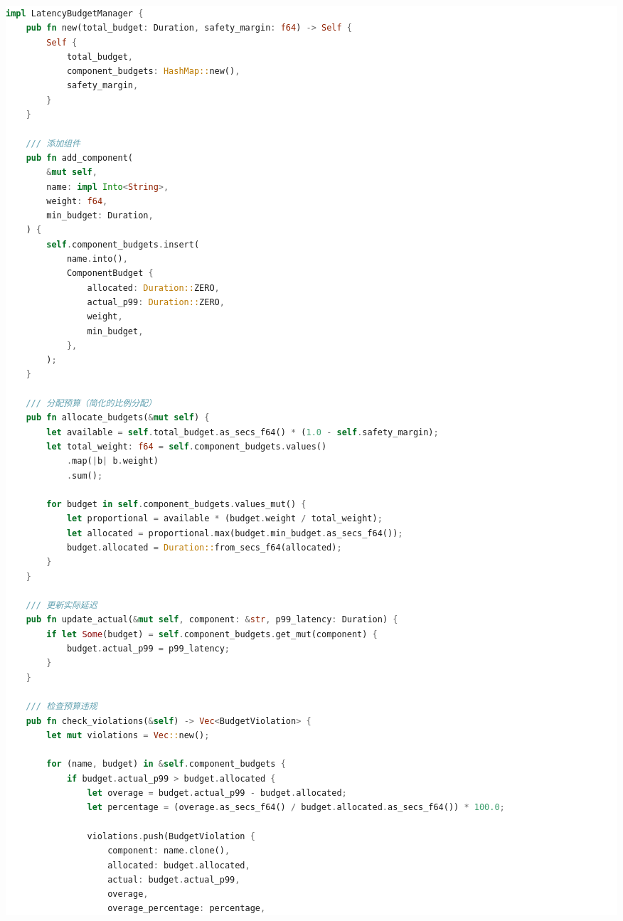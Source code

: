 ```rust
impl LatencyBudgetManager {
    pub fn new(total_budget: Duration, safety_margin: f64) -> Self {
        Self {
            total_budget,
            component_budgets: HashMap::new(),
            safety_margin,
        }
    }

    /// 添加组件
    pub fn add_component(
        &mut self,
        name: impl Into<String>,
        weight: f64,
        min_budget: Duration,
    ) {
        self.component_budgets.insert(
            name.into(),
            ComponentBudget {
                allocated: Duration::ZERO,
                actual_p99: Duration::ZERO,
                weight,
                min_budget,
            },
        );
    }

    /// 分配预算（简化的比例分配）
    pub fn allocate_budgets(&mut self) {
        let available = self.total_budget.as_secs_f64() * (1.0 - self.safety_margin);
        let total_weight: f64 = self.component_budgets.values()
            .map(|b| b.weight)
            .sum();

        for budget in self.component_budgets.values_mut() {
            let proportional = available * (budget.weight / total_weight);
            let allocated = proportional.max(budget.min_budget.as_secs_f64());
            budget.allocated = Duration::from_secs_f64(allocated);
        }
    }

    /// 更新实际延迟
    pub fn update_actual(&mut self, component: &str, p99_latency: Duration) {
        if let Some(budget) = self.component_budgets.get_mut(component) {
            budget.actual_p99 = p99_latency;
        }
    }

    /// 检查预算违规
    pub fn check_violations(&self) -> Vec<BudgetViolation> {
        let mut violations = Vec::new();

        for (name, budget) in &self.component_budgets {
            if budget.actual_p99 > budget.allocated {
                let overage = budget.actual_p99 - budget.allocated;
                let percentage = (overage.as_secs_f64() / budget.allocated.as_secs_f64()) * 100.0;

                violations.push(BudgetViolation {
                    component: name.clone(),
                    allocated: budget.allocated,
                    actual: budget.actual_p99,
                    overage,
                    overage_percentage: percentage,
```